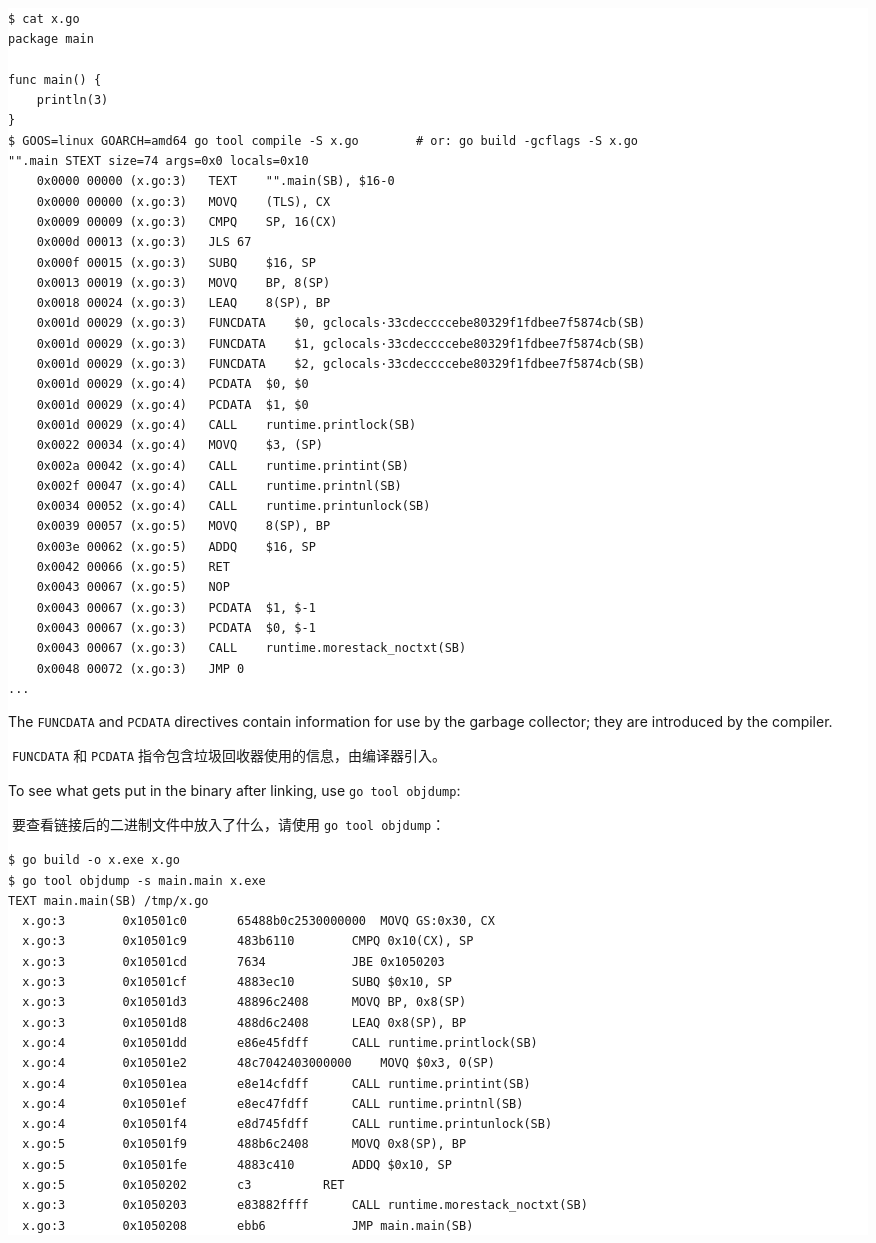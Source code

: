 ```
$ cat x.go
package main

func main() {
	println(3)
}
$ GOOS=linux GOARCH=amd64 go tool compile -S x.go        # or: go build -gcflags -S x.go
"".main STEXT size=74 args=0x0 locals=0x10
	0x0000 00000 (x.go:3)	TEXT	"".main(SB), $16-0
	0x0000 00000 (x.go:3)	MOVQ	(TLS), CX
	0x0009 00009 (x.go:3)	CMPQ	SP, 16(CX)
	0x000d 00013 (x.go:3)	JLS	67
	0x000f 00015 (x.go:3)	SUBQ	$16, SP
	0x0013 00019 (x.go:3)	MOVQ	BP, 8(SP)
	0x0018 00024 (x.go:3)	LEAQ	8(SP), BP
	0x001d 00029 (x.go:3)	FUNCDATA	$0, gclocals·33cdeccccebe80329f1fdbee7f5874cb(SB)
	0x001d 00029 (x.go:3)	FUNCDATA	$1, gclocals·33cdeccccebe80329f1fdbee7f5874cb(SB)
	0x001d 00029 (x.go:3)	FUNCDATA	$2, gclocals·33cdeccccebe80329f1fdbee7f5874cb(SB)
	0x001d 00029 (x.go:4)	PCDATA	$0, $0
	0x001d 00029 (x.go:4)	PCDATA	$1, $0
	0x001d 00029 (x.go:4)	CALL	runtime.printlock(SB)
	0x0022 00034 (x.go:4)	MOVQ	$3, (SP)
	0x002a 00042 (x.go:4)	CALL	runtime.printint(SB)
	0x002f 00047 (x.go:4)	CALL	runtime.printnl(SB)
	0x0034 00052 (x.go:4)	CALL	runtime.printunlock(SB)
	0x0039 00057 (x.go:5)	MOVQ	8(SP), BP
	0x003e 00062 (x.go:5)	ADDQ	$16, SP
	0x0042 00066 (x.go:5)	RET
	0x0043 00067 (x.go:5)	NOP
	0x0043 00067 (x.go:3)	PCDATA	$1, $-1
	0x0043 00067 (x.go:3)	PCDATA	$0, $-1
	0x0043 00067 (x.go:3)	CALL	runtime.morestack_noctxt(SB)
	0x0048 00072 (x.go:3)	JMP	0
...
```

The `FUNCDATA` and `PCDATA` directives contain information for use by the garbage collector; they are introduced by the compiler.

​	`FUNCDATA` 和 `PCDATA` 指令包含垃圾回收器使用的信息，由编译器引入。

To see what gets put in the binary after linking, use `go tool objdump`:

​	要查看链接后的二进制文件中放入了什么，请使用 `go tool objdump`：

```
$ go build -o x.exe x.go
$ go tool objdump -s main.main x.exe
TEXT main.main(SB) /tmp/x.go
  x.go:3		0x10501c0		65488b0c2530000000	MOVQ GS:0x30, CX
  x.go:3		0x10501c9		483b6110		CMPQ 0x10(CX), SP
  x.go:3		0x10501cd		7634			JBE 0x1050203
  x.go:3		0x10501cf		4883ec10		SUBQ $0x10, SP
  x.go:3		0x10501d3		48896c2408		MOVQ BP, 0x8(SP)
  x.go:3		0x10501d8		488d6c2408		LEAQ 0x8(SP), BP
  x.go:4		0x10501dd		e86e45fdff		CALL runtime.printlock(SB)
  x.go:4		0x10501e2		48c7042403000000	MOVQ $0x3, 0(SP)
  x.go:4		0x10501ea		e8e14cfdff		CALL runtime.printint(SB)
  x.go:4		0x10501ef		e8ec47fdff		CALL runtime.printnl(SB)
  x.go:4		0x10501f4		e8d745fdff		CALL runtime.printunlock(SB)
  x.go:5		0x10501f9		488b6c2408		MOVQ 0x8(SP), BP
  x.go:5		0x10501fe		4883c410		ADDQ $0x10, SP
  x.go:5		0x1050202		c3			RET
  x.go:3		0x1050203		e83882ffff		CALL runtime.morestack_noctxt(SB)
  x.go:3		0x1050208		ebb6			JMP main.main(SB)
```